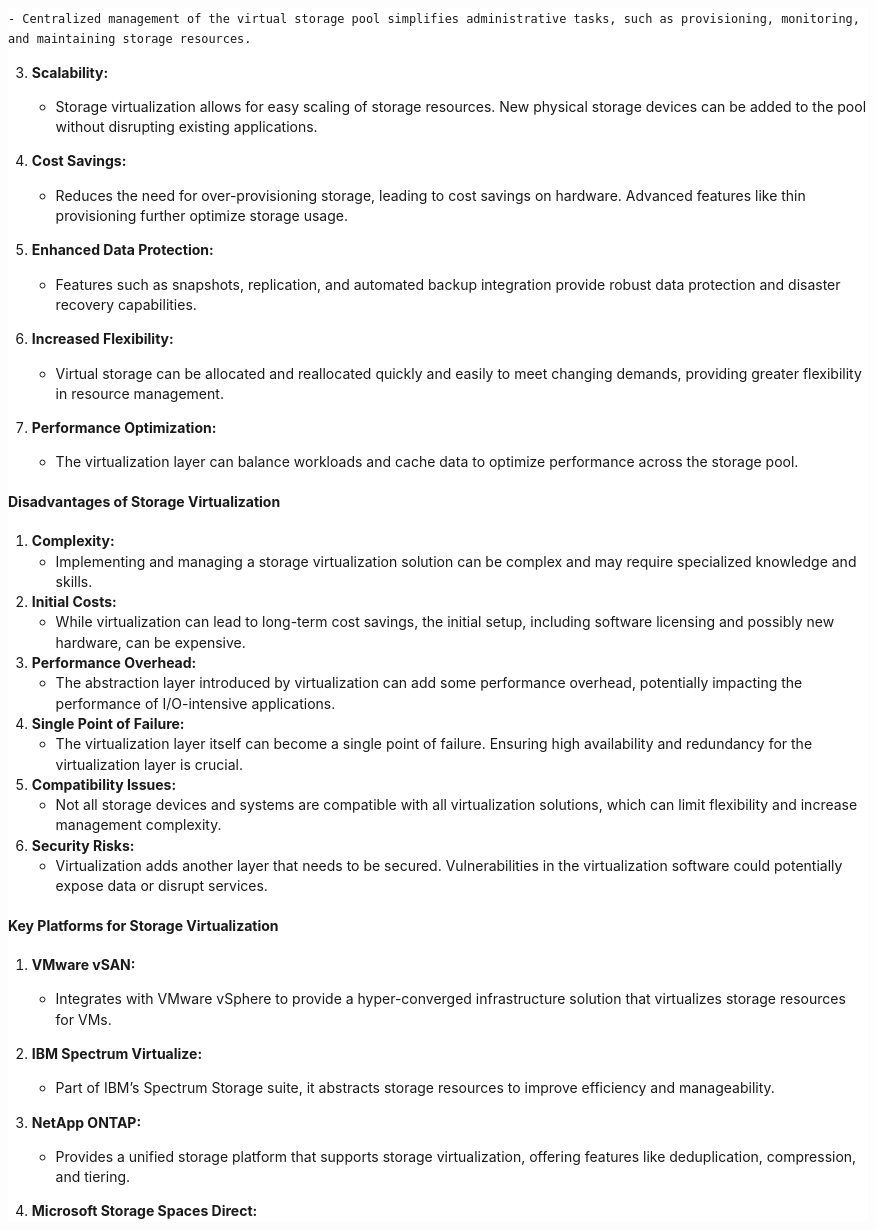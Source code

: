     - Centralized management of the virtual storage pool simplifies administrative tasks, such as provisioning, monitoring, and maintaining storage resources.
3. **Scalability:**
    - Storage virtualization allows for easy scaling of storage resources. New physical storage devices can be added to the pool without disrupting existing applications.
4. **Cost Savings:**
    - Reduces the need for over-provisioning storage, leading to cost savings on hardware. Advanced features like thin provisioning further optimize storage usage.
5. **Enhanced Data Protection:**
    
    - Features such as snapshots, replication, and automated backup integration provide robust data protection and disaster recovery capabilities.
6. **Increased Flexibility:**
    - Virtual storage can be allocated and reallocated quickly and easily to meet changing demands, providing greater flexibility in resource management.
7. **Performance Optimization:**
    - The virtualization layer can balance workloads and cache data to optimize performance across the storage pool.

#### Disadvantages of Storage Virtualization

1. **Complexity:**
    - Implementing and managing a storage virtualization solution can be complex and may require specialized knowledge and skills.
2. **Initial Costs:**
    - While virtualization can lead to long-term cost savings, the initial setup, including software licensing and possibly new hardware, can be expensive.
3. **Performance Overhead:**
    - The abstraction layer introduced by virtualization can add some performance overhead, potentially impacting the performance of I/O-intensive applications.
4. **Single Point of Failure:**
    - The virtualization layer itself can become a single point of failure. Ensuring high availability and redundancy for the virtualization layer is crucial.
5. **Compatibility Issues:**
    - Not all storage devices and systems are compatible with all virtualization solutions, which can limit flexibility and increase management complexity.
6. **Security Risks:**
    - Virtualization adds another layer that needs to be secured. Vulnerabilities in the virtualization software could potentially expose data or disrupt services.

#### Key Platforms for Storage Virtualization

1. **VMware vSAN:**
    
    - Integrates with VMware vSphere to provide a hyper-converged infrastructure solution that virtualizes storage resources for VMs.
2. **IBM Spectrum Virtualize:**
    
    - Part of IBM’s Spectrum Storage suite, it abstracts storage resources to improve efficiency and manageability.
3. **NetApp ONTAP:**
    
    - Provides a unified storage platform that supports storage virtualization, offering features like deduplication, compression, and tiering.
4. **Microsoft Storage Spaces Direct:**
    